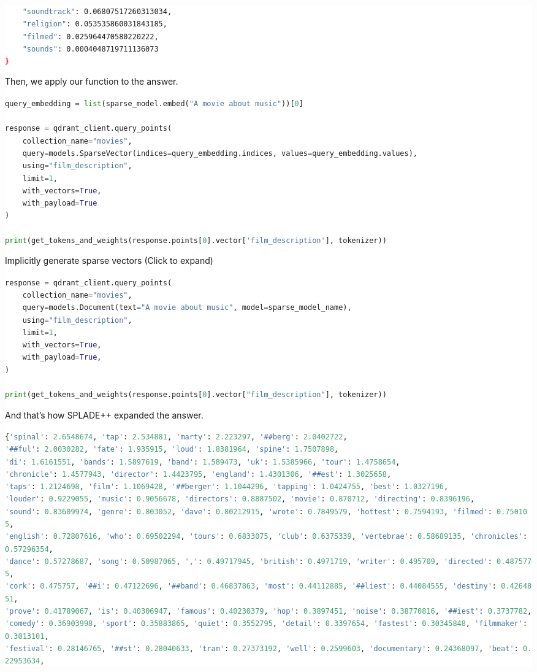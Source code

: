 ```bash
    "soundtrack": 0.06807517260313034,
    "religion": 0.053535860031843185,
    "filmed": 0.025964470580220222,
    "sounds": 0.0004048719711136073
}

```

Then, we apply our function to the answer.

```python
query_embedding = list(sparse_model.embed("A movie about music"))[0]

response = qdrant_client.query_points(
    collection_name="movies",
    query=models.SparseVector(indices=query_embedding.indices, values=query_embedding.values),
    using="film_description",
    limit=1,
    with_vectors=True,
    with_payload=True
)

print(get_tokens_and_weights(response.points[0].vector['film_description'], tokenizer))

```

Implicitly generate sparse vectors (Click to expand)

```python
response = qdrant_client.query_points(
    collection_name="movies",
    query=models.Document(text="A movie about music", model=sparse_model_name),
    using="film_description",
    limit=1,
    with_vectors=True,
    with_payload=True,
)

print(get_tokens_and_weights(response.points[0].vector["film_description"], tokenizer))

```

And that’s how SPLADE++ expanded the answer.

```python
{'spinal': 2.6548674, 'tap': 2.534881, 'marty': 2.223297, '##berg': 2.0402722,
'##ful': 2.0030282, 'fate': 1.935915, 'loud': 1.8381964, 'spine': 1.7507898,
'di': 1.6161551, 'bands': 1.5897619, 'band': 1.589473, 'uk': 1.5385966, 'tour': 1.4758654,
'chronicle': 1.4577943, 'director': 1.4423795, 'england': 1.4301306, '##est': 1.3025658,
'taps': 1.2124698, 'film': 1.1069428, '##berger': 1.1044296, 'tapping': 1.0424755, 'best': 1.0327196,
'louder': 0.9229055, 'music': 0.9056678, 'directors': 0.8887502, 'movie': 0.870712, 'directing': 0.8396196,
'sound': 0.83609974, 'genre': 0.803052, 'dave': 0.80212915, 'wrote': 0.7849579, 'hottest': 0.7594193, 'filmed': 0.750105,
'english': 0.72807616, 'who': 0.69502294, 'tours': 0.6833075, 'club': 0.6375339, 'vertebrae': 0.58689135, 'chronicles': 0.57296354,
'dance': 0.57278687, 'song': 0.50987065, ',': 0.49717945, 'british': 0.4971719, 'writer': 0.495709, 'directed': 0.4875775,
'cork': 0.475757, '##i': 0.47122696, '##band': 0.46837863, 'most': 0.44112885, '##liest': 0.44084555, 'destiny': 0.4264851,
'prove': 0.41789067, 'is': 0.40306947, 'famous': 0.40230379, 'hop': 0.3897451, 'noise': 0.38770816, '##iest': 0.3737782,
'comedy': 0.36903998, 'sport': 0.35883865, 'quiet': 0.3552795, 'detail': 0.3397654, 'fastest': 0.30345848, 'filmmaker': 0.3013101,
'festival': 0.28146765, '##st': 0.28040633, 'tram': 0.27373192, 'well': 0.2599603, 'documentary': 0.24368097, 'beat': 0.22953634,
```